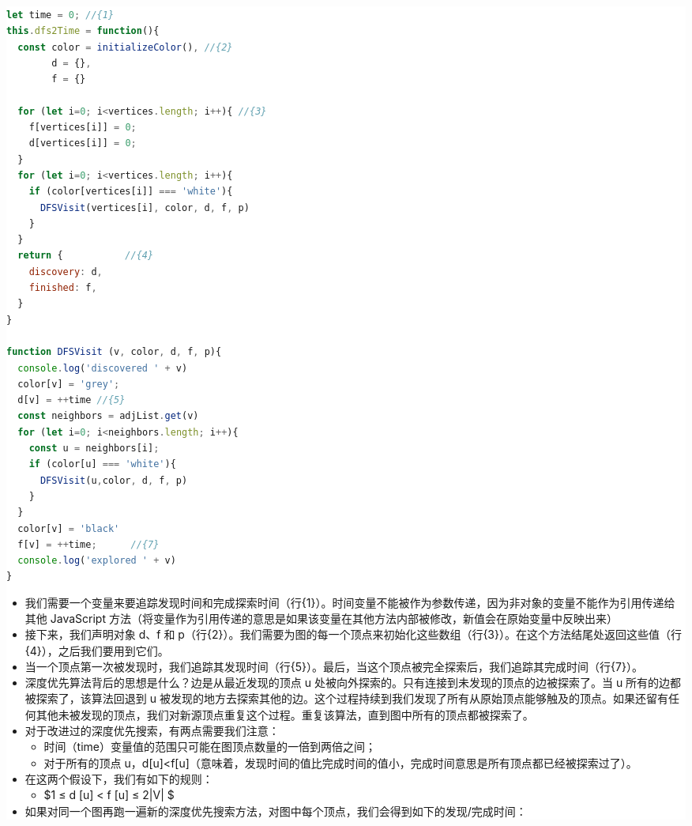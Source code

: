   ```js
  let time = 0; //{1} 
  this.dfs2Time = function(){ 
    const color = initializeColor(), //{2} 
          d = {}, 
          f = {}
  
    for (let i=0; i<vertices.length; i++){ //{3} 
      f[vertices[i]] = 0; 
      d[vertices[i]] = 0;
    } 
    for (let i=0; i<vertices.length; i++){ 
      if (color[vertices[i]] === 'white'){ 
        DFSVisit(vertices[i], color, d, f, p) 
      } 
    } 
    return {           //{4} 
      discovery: d, 
      finished: f, 
    } 
  } 
  
  function DFSVisit (v, color, d, f, p){ 
    console.log('discovered ' + v) 
    color[v] = 'grey'; 
    d[v] = ++time //{5} 
    const neighbors = adjList.get(v) 
    for (let i=0; i<neighbors.length; i++){ 
      const u = neighbors[i]; 
      if (color[u] === 'white'){ 
        DFSVisit(u,color, d, f, p) 
      } 
    } 
    color[v] = 'black' 
    f[v] = ++time;      //{7}  
    console.log('explored ' + v) 
  } 
  ```

- 我们需要一个变量来要追踪发现时间和完成探索时间（行{1}）。时间变量不能被作为参数传递，因为非对象的变量不能作为引用传递给其他 JavaScript 方法（将变量作为引用传递的意思是如果该变量在其他方法内部被修改，新值会在原始变量中反映出来）
- 接下来，我们声明对象 d、f 和 p（行{2}）。我们需要为图的每一个顶点来初始化这些数组（行{3}）。在这个方法结尾处返回这些值（行{4}），之后我们要用到它们。
- 当一个顶点第一次被发现时，我们追踪其发现时间（行{5}）。最后，当这个顶点被完全探索后，我们追踪其完成时间（行{7}）。
- 深度优先算法背后的思想是什么？边是从最近发现的顶点 u 处被向外探索的。只有连接到未发现的顶点的边被探索了。当 u 所有的边都被探索了，该算法回退到 u 被发现的地方去探索其他的边。这个过程持续到我们发现了所有从原始顶点能够触及的顶点。如果还留有任何其他未被发现的顶点，我们对新源顶点重复这个过程。重复该算法，直到图中所有的顶点都被探索了。
- 对于改进过的深度优先搜索，有两点需要我们注意：
  - 时间（time）变量值的范围只可能在图顶点数量的一倍到两倍之间；
  - 对于所有的顶点 u，d[u]<f[u]（意味着，发现时间的值比完成时间的值小，完成时间意思是所有顶点都已经被探索过了）。
- 在这两个假设下，我们有如下的规则：
  - $1 ≤ d [u] < f [u] ≤ 2|V| $
- 如果对同一个图再跑一遍新的深度优先搜索方法，对图中每个顶点，我们会得到如下的发现/完成时间：
